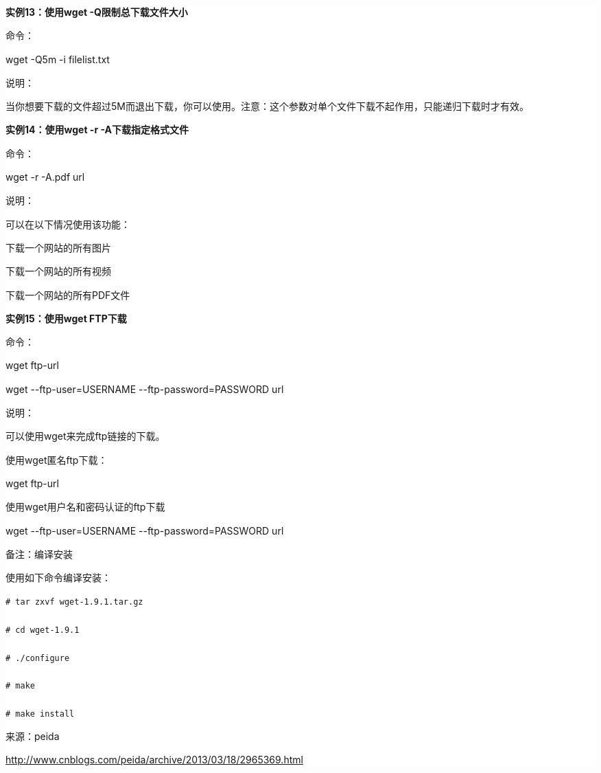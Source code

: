**实例13：使用wget -Q限制总下载文件大小**

命令：

wget -Q5m -i filelist.txt

说明：

当你想要下载的文件超过5M而退出下载，你可以使用。注意：这个参数对单个文件下载不起作用，只能递归下载时才有效。

**实例14：使用wget -r -A下载指定格式文件**

命令：

wget -r -A.pdf url

说明：

可以在以下情况使用该功能：

下载一个网站的所有图片

下载一个网站的所有视频

下载一个网站的所有PDF文件

**实例15：使用wget FTP下载**

命令：

wget ftp-url

wget --ftp-user=USERNAME --ftp-password=PASSWORD url

说明：

可以使用wget来完成ftp链接的下载。

使用wget匿名ftp下载：

wget ftp-url

使用wget用户名和密码认证的ftp下载

wget --ftp-user=USERNAME --ftp-password=PASSWORD url

备注：编译安装

使用如下命令编译安装： 

```shell
# tar zxvf wget-1.9.1.tar.gz 

# cd wget-1.9.1 

# ./configure 

# make 

# make install 

```



来源：peida

http://www.cnblogs.com/peida/archive/2013/03/18/2965369.html